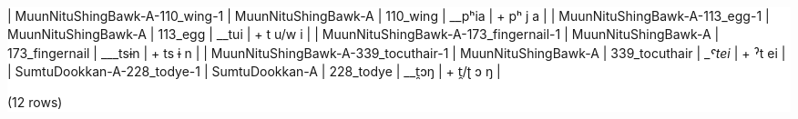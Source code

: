 | MuunNituShingBawk-A-110_wing-1 | MuunNituShingBawk-A | 110_wing | __pʰia | + pʰ j a |
| MuunNituShingBawk-A-113_egg-1 | MuunNituShingBawk-A | 113_egg | __tui | + t u/w i |
| MuunNituShingBawk-A-173_fingernail-1 | MuunNituShingBawk-A | 173_fingernail | ___tsɨn | + ts ɨ n |
| MuunNituShingBawk-A-339_tocuthair-1 | MuunNituShingBawk-A | 339_tocuthair | __ˤtei_ | + ˀt ei |
| SumtuDookkan-A-228_todye-1 | SumtuDookkan-A | 228_todye | __t̯ɔŋ | + t̯/ʈ ɔ ŋ |

(12 rows)



